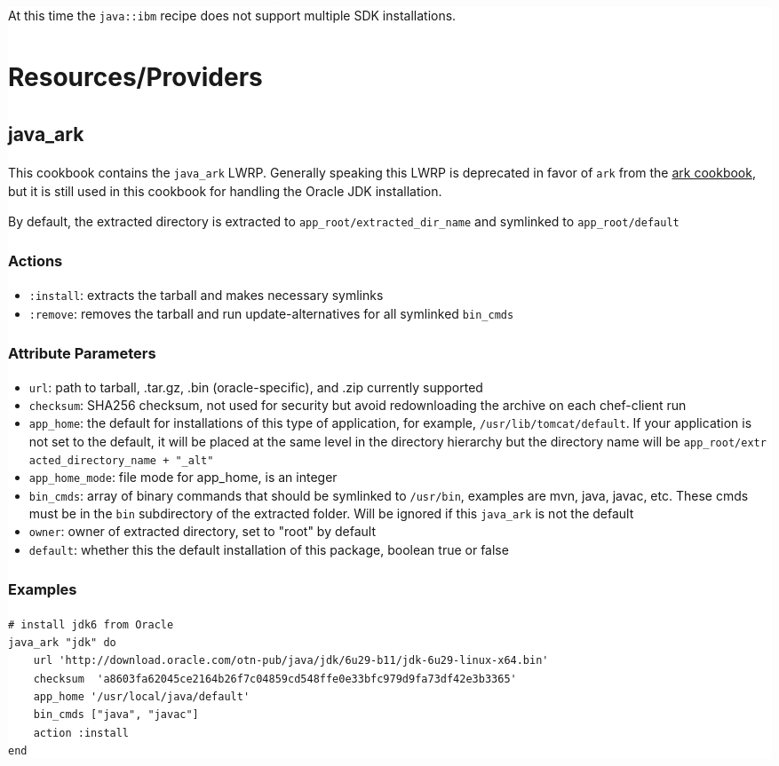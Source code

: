 At this time the `java::ibm` recipe does not support multiple SDK
installations.

Resources/Providers
===================

## java_ark

This cookbook contains the `java_ark` LWRP. Generally speaking this
LWRP is deprecated in favor of `ark` from the
[ark cookbook](https://github.com/opscode-cookbooks/ark), but it is
still used in this cookbook for handling the Oracle JDK installation.

By default, the extracted directory is extracted to
`app_root/extracted_dir_name` and symlinked to `app_root/default`

### Actions

- `:install`: extracts the tarball and makes necessary symlinks
- `:remove`: removes the tarball and run update-alternatives for all
  symlinked `bin_cmds`

### Attribute Parameters

- `url`: path to tarball, .tar.gz, .bin (oracle-specific), and .zip
  currently supported
- `checksum`: SHA256 checksum, not used for security but avoid
  redownloading the archive on each chef-client run
- `app_home`: the default for installations of this type of
  application, for example, `/usr/lib/tomcat/default`. If your
  application is not set to the default, it will be placed at the same
  level in the directory hierarchy but the directory name will be
   `app_root/extracted_directory_name + "_alt"`
- `app_home_mode`: file mode for app_home, is an integer
- `bin_cmds`: array of binary commands that should be symlinked to
  `/usr/bin`, examples are mvn, java, javac, etc. These cmds must be in
  the `bin` subdirectory of the extracted folder. Will be ignored if this
  `java_ark` is not the default
- `owner`: owner of extracted directory, set to "root" by default
- `default`: whether this the default installation of this package,
  boolean true or false

### Examples

    # install jdk6 from Oracle
    java_ark "jdk" do
        url 'http://download.oracle.com/otn-pub/java/jdk/6u29-b11/jdk-6u29-linux-x64.bin'
        checksum  'a8603fa62045ce2164b26f7c04859cd548ffe0e33bfc979d9fa73df42e3b3365'
        app_home '/usr/local/java/default'
        bin_cmds ["java", "javac"]
        action :install
    end
